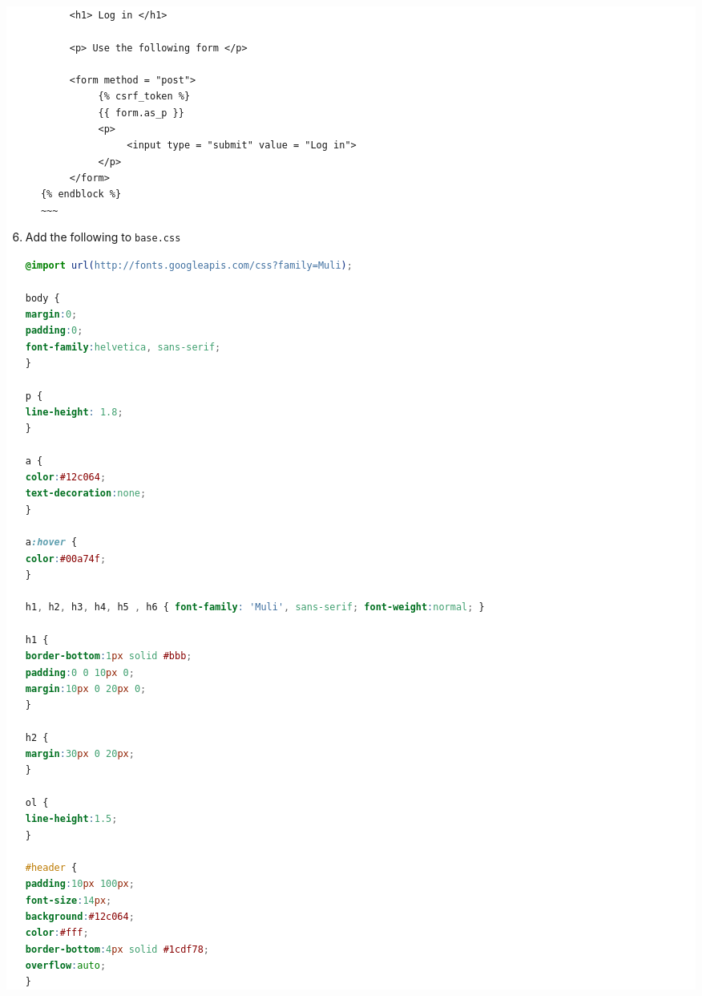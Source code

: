                <h1> Log in </h1>

               <p> Use the following form </p>

               <form method = "post">
                    {% csrf_token %}
                    {{ form.as_p }}
                    <p>
                         <input type = "submit" value = "Log in">
                    </p>
               </form>
          {% endblock %}
          ~~~

6) Add the following to `base.css`

     ~~~ css
     @import url(http://fonts.googleapis.com/css?family=Muli);

     body {
     margin:0;
     padding:0;
     font-family:helvetica, sans-serif;
     }

     p {
     line-height: 1.8;
     }

     a {
     color:#12c064;
     text-decoration:none;
     }

     a:hover {
     color:#00a74f;
     }

     h1, h2, h3, h4, h5 , h6 { font-family: 'Muli', sans-serif; font-weight:normal; }

     h1 {
     border-bottom:1px solid #bbb;
     padding:0 0 10px 0;
     margin:10px 0 20px 0;
     }

     h2 {
     margin:30px 0 20px;
     }

     ol {
     line-height:1.5;
     }

     #header {
     padding:10px 100px;
     font-size:14px;
     background:#12c064;
     color:#fff;
     border-bottom:4px solid #1cdf78;
     overflow:auto;
     }

